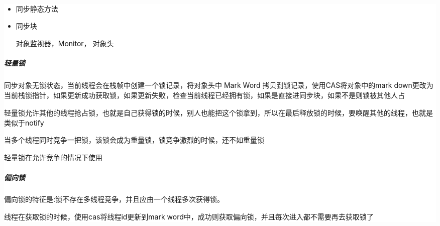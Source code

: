 - 同步静态方法

- 同步块

  对象监视器，Monitor， 对象头

##### 轻量锁

同步对象无锁状态，当前线程会在栈帧中创建一个锁记录，将对象头中 Mark Word 拷贝到锁记录，使用CAS将对象中的mark down更改为当前栈锁指针，如果更新成功获取锁，如果更新失败，检查当前线程已经拥有锁，如果是直接进同步块，如果不是则锁被其他人占

轻量锁允许其他的线程抢占锁，也就是自己获得锁的时候，别人也能把这个锁拿到，所以在最后释放锁的时候，要唤醒其他的线程，也就是类似于notify

当多个线程同时竞争一把锁，该锁会成为重量锁，锁竞争激烈的时候，还不如重量锁

轻量锁在允许竞争的情况下使用



##### 偏向锁

偏向锁的特征是:锁不存在多线程竞争，并且应由一个线程多次获得锁。

线程在获取锁的时候，使用cas将线程id更新到mark word中，成功则获取偏向锁，并且每次进入都不需要再去获取锁了





















